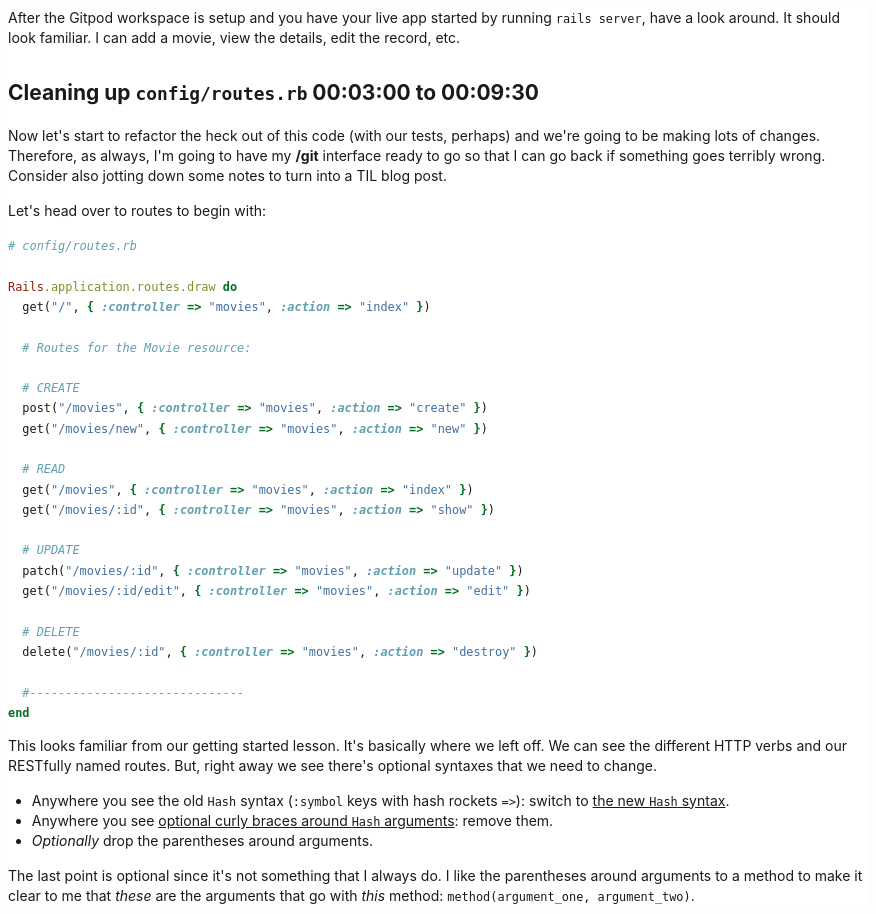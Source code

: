 After the Gitpod workspace is setup and you have your live app started by running `rails server`, have a look around. It should look familiar. I can add a movie, view the details, edit the record, etc. 

## Cleaning up `config/routes.rb` 00:03:00 to 00:09:30

Now let's start to refactor the heck out of this code (with our tests, perhaps) and we're going to be making lots of changes. Therefore, as always, I'm going to have my **/git** interface ready to go so that I can go back if something goes terribly wrong. Consider also jotting down some notes to turn into a TIL blog post.

Let's head over to routes to begin with:

```ruby
# config/routes.rb

Rails.application.routes.draw do
  get("/", { :controller => "movies", :action => "index" })

  # Routes for the Movie resource:

  # CREATE
  post("/movies", { :controller => "movies", :action => "create" })
  get("/movies/new", { :controller => "movies", :action => "new" })
          
  # READ
  get("/movies", { :controller => "movies", :action => "index" })
  get("/movies/:id", { :controller => "movies", :action => "show" })
  
  # UPDATE
  patch("/movies/:id", { :controller => "movies", :action => "update" })
  get("/movies/:id/edit", { :controller => "movies", :action => "edit" })
  
  # DELETE
  delete("/movies/:id", { :controller => "movies", :action => "destroy" })

  #------------------------------
end
```

This looks familiar from our getting started lesson. It's basically where we left off. We can see the different HTTP verbs and our RESTfully named routes. But, right away we see there's optional syntaxes that we need to change. 

 - Anywhere you see the old `Hash` syntax (`:symbol` keys with hash rockets `=>`): switch to [the new `Hash` syntax](https://chapters.firstdraft.com/chapters/787#new-hash-syntax).
 - Anywhere you see [optional curly braces around `Hash` arguments](https://chapters.firstdraft.com/chapters/787#curly-braces-around-hash-arguments): remove them.
 - _Optionally_ drop the parentheses around arguments.

The last point is optional since it's not something that I always do. I like the parentheses around arguments to a method to make it clear to me that _these_ are the arguments that go with _this_ method: `method(argument_one, argument_two)`.
